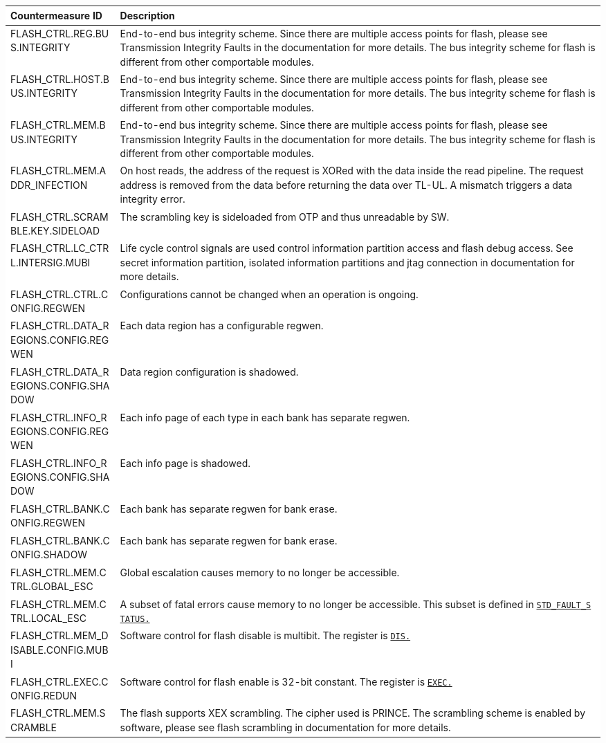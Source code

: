 | Countermeasure ID                          | Description                                                                                                                                                                                                                                        |
|:-------------------------------------------|:---------------------------------------------------------------------------------------------------------------------------------------------------------------------------------------------------------------------------------------------------|
| FLASH_CTRL.REG.BUS.INTEGRITY               | End-to-end bus integrity scheme. Since there are multiple access points for flash, please see Transmission Integrity Faults in the documentation for more details. The bus integrity scheme for flash is different from other comportable modules. |
| FLASH_CTRL.HOST.BUS.INTEGRITY              | End-to-end bus integrity scheme. Since there are multiple access points for flash, please see Transmission Integrity Faults in the documentation for more details. The bus integrity scheme for flash is different from other comportable modules. |
| FLASH_CTRL.MEM.BUS.INTEGRITY               | End-to-end bus integrity scheme. Since there are multiple access points for flash, please see Transmission Integrity Faults in the documentation for more details. The bus integrity scheme for flash is different from other comportable modules. |
| FLASH_CTRL.MEM.ADDR_INFECTION              | On host reads, the address of the request is XORed with the data inside the read pipeline. The request address is removed from the data before returning the data over TL-UL. A mismatch triggers a data integrity error.                          |
| FLASH_CTRL.SCRAMBLE.KEY.SIDELOAD           | The scrambling key is sideloaded from OTP and thus unreadable by SW.                                                                                                                                                                               |
| FLASH_CTRL.LC_CTRL.INTERSIG.MUBI           | Life cycle control signals are used control information partition access and flash debug access. See secret information partition, isolated information partitions and jtag connection in documentation for more details.                          |
| FLASH_CTRL.CTRL.CONFIG.REGWEN              | Configurations cannot be changed when an operation is ongoing.                                                                                                                                                                                     |
| FLASH_CTRL.DATA_REGIONS.CONFIG.REGWEN      | Each data region has a configurable regwen.                                                                                                                                                                                                        |
| FLASH_CTRL.DATA_REGIONS.CONFIG.SHADOW      | Data region configuration is shadowed.                                                                                                                                                                                                             |
| FLASH_CTRL.INFO_REGIONS.CONFIG.REGWEN      | Each info page of each type in each bank has separate regwen.                                                                                                                                                                                      |
| FLASH_CTRL.INFO_REGIONS.CONFIG.SHADOW      | Each info page is shadowed.                                                                                                                                                                                                                        |
| FLASH_CTRL.BANK.CONFIG.REGWEN              | Each bank has separate regwen for bank erase.                                                                                                                                                                                                      |
| FLASH_CTRL.BANK.CONFIG.SHADOW              | Each bank has separate regwen for bank erase.                                                                                                                                                                                                      |
| FLASH_CTRL.MEM.CTRL.GLOBAL_ESC             | Global escalation causes memory to no longer be accessible.                                                                                                                                                                                        |
| FLASH_CTRL.MEM.CTRL.LOCAL_ESC              | A subset of fatal errors cause memory to no longer be accessible. This subset is defined in [`STD_FAULT_STATUS.`](registers.md#std_fault_status)                                                                                                   |
| FLASH_CTRL.MEM_DISABLE.CONFIG.MUBI         | Software control for flash disable is multibit. The register is [`DIS.`](registers.md#dis)                                                                                                                                                         |
| FLASH_CTRL.EXEC.CONFIG.REDUN               | Software control for flash enable is 32-bit constant. The register is [`EXEC.`](registers.md#exec)                                                                                                                                                 |
| FLASH_CTRL.MEM.SCRAMBLE                    | The flash supports XEX scrambling. The cipher used is PRINCE. The scrambling scheme is enabled by software, please see flash scrambling in documentation for more details.                                                                         |